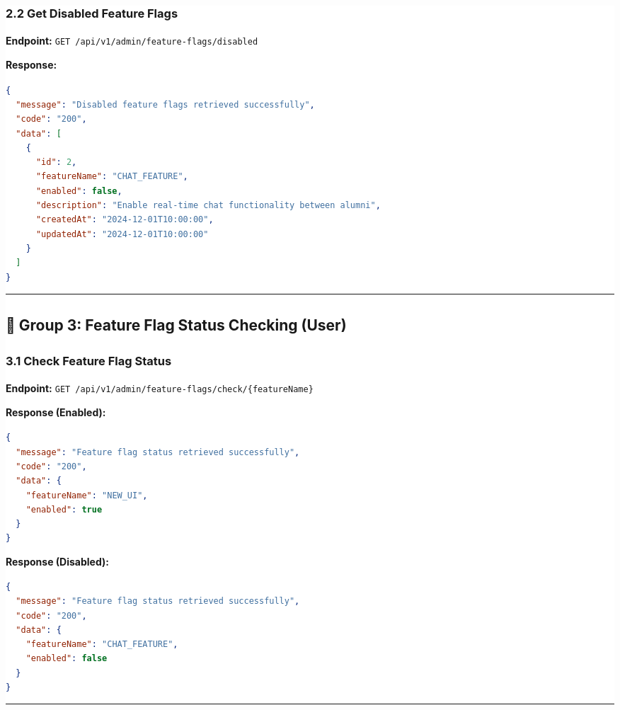 ### 2.2 Get Disabled Feature Flags
**Endpoint:** `GET /api/v1/admin/feature-flags/disabled`

**Response:**
```json
{
  "message": "Disabled feature flags retrieved successfully",
  "code": "200",
  "data": [
    {
      "id": 2,
      "featureName": "CHAT_FEATURE",
      "enabled": false,
      "description": "Enable real-time chat functionality between alumni",
      "createdAt": "2024-12-01T10:00:00",
      "updatedAt": "2024-12-01T10:00:00"
    }
  ]
}
```

---

## 🎯 Group 3: Feature Flag Status Checking (User)

### 3.1 Check Feature Flag Status
**Endpoint:** `GET /api/v1/admin/feature-flags/check/{featureName}`

**Response (Enabled):**
```json
{
  "message": "Feature flag status retrieved successfully",
  "code": "200",
  "data": {
    "featureName": "NEW_UI",
    "enabled": true
  }
}
```

**Response (Disabled):**
```json
{
  "message": "Feature flag status retrieved successfully",
  "code": "200",
  "data": {
    "featureName": "CHAT_FEATURE",
    "enabled": false
  }
}
```

---
